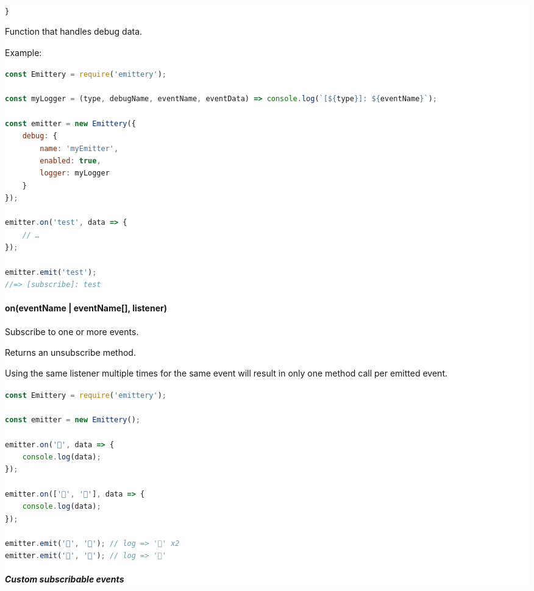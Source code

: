 ```js
}
```

Function that handles debug data.

Example:

```js
const Emittery = require('emittery');

const myLogger = (type, debugName, eventName, eventData) => console.log(`[${type}]: ${eventName}`);

const emitter = new Emittery({
	debug: {
		name: 'myEmitter',
		enabled: true,
		logger: myLogger
	}
});

emitter.on('test', data => {
	// …
});

emitter.emit('test');
//=> [subscribe]: test
```

#### on(eventName | eventName[], listener)

Subscribe to one or more events.

Returns an unsubscribe method.

Using the same listener multiple times for the same event will result in only one method call per emitted event.

```js
const Emittery = require('emittery');

const emitter = new Emittery();

emitter.on('🦄', data => {
	console.log(data);
});

emitter.on(['🦄', '🐶'], data => {
	console.log(data);
});

emitter.emit('🦄', '🌈'); // log => '🌈' x2
emitter.emit('🐶', '🍖'); // log => '🍖'
```

##### Custom subscribable events
